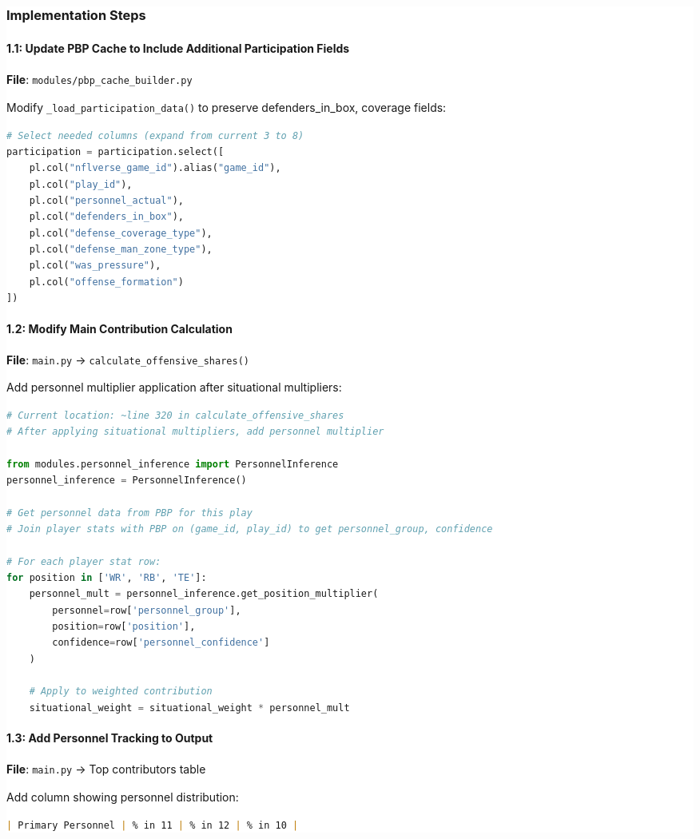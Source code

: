 ### Implementation Steps

#### 1.1: Update PBP Cache to Include Additional Participation Fields
**File**: `modules/pbp_cache_builder.py`

Modify `_load_participation_data()` to preserve defenders_in_box, coverage fields:

```python
# Select needed columns (expand from current 3 to 8)
participation = participation.select([
    pl.col("nflverse_game_id").alias("game_id"),
    pl.col("play_id"),
    pl.col("personnel_actual"),
    pl.col("defenders_in_box"),
    pl.col("defense_coverage_type"),
    pl.col("defense_man_zone_type"),
    pl.col("was_pressure"),
    pl.col("offense_formation")
])
```

#### 1.2: Modify Main Contribution Calculation
**File**: `main.py` → `calculate_offensive_shares()`

Add personnel multiplier application after situational multipliers:

```python
# Current location: ~line 320 in calculate_offensive_shares
# After applying situational multipliers, add personnel multiplier

from modules.personnel_inference import PersonnelInference
personnel_inference = PersonnelInference()

# Get personnel data from PBP for this play
# Join player stats with PBP on (game_id, play_id) to get personnel_group, confidence

# For each player stat row:
for position in ['WR', 'RB', 'TE']:
    personnel_mult = personnel_inference.get_position_multiplier(
        personnel=row['personnel_group'],
        position=row['position'], 
        confidence=row['personnel_confidence']
    )
    
    # Apply to weighted contribution
    situational_weight = situational_weight * personnel_mult
```

#### 1.3: Add Personnel Tracking to Output
**File**: `main.py` → Top contributors table

Add column showing personnel distribution:
```markdown
| Primary Personnel | % in 11 | % in 12 | % in 10 |
```
